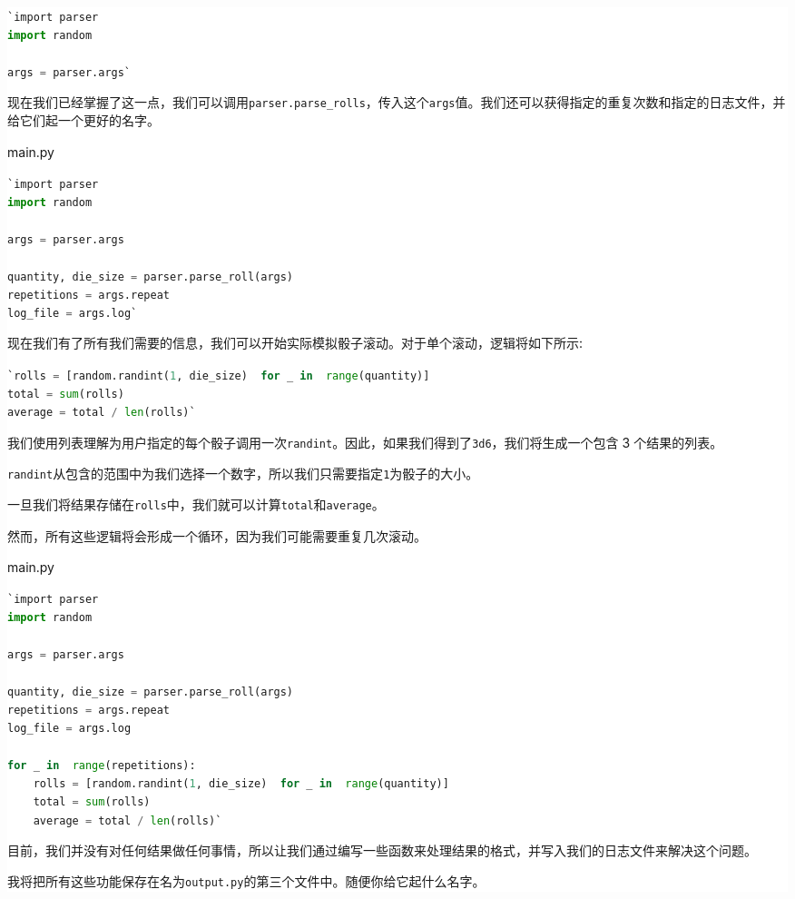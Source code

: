```py
`import parser
import random

args = parser.args` 
```

现在我们已经掌握了这一点，我们可以调用`parser.parse_rolls`，传入这个`args`值。我们还可以获得指定的重复次数和指定的日志文件，并给它们起一个更好的名字。

main.py

```py
`import parser
import random

args = parser.args

quantity, die_size = parser.parse_roll(args)
repetitions = args.repeat
log_file = args.log` 
```

现在我们有了所有我们需要的信息，我们可以开始实际模拟骰子滚动。对于单个滚动，逻辑将如下所示:

```py
`rolls = [random.randint(1, die_size)  for _ in  range(quantity)]
total = sum(rolls)
average = total / len(rolls)` 
```

我们使用列表理解为用户指定的每个骰子调用一次`randint`。因此，如果我们得到了`3d6`，我们将生成一个包含 3 个结果的列表。

`randint`从包含的范围中为我们选择一个数字，所以我们只需要指定`1`为骰子的大小。

一旦我们将结果存储在`rolls`中，我们就可以计算`total`和`average`。

然而，所有这些逻辑将会形成一个循环，因为我们可能需要重复几次滚动。

main.py

```py
`import parser
import random

args = parser.args

quantity, die_size = parser.parse_roll(args)
repetitions = args.repeat
log_file = args.log

for _ in  range(repetitions):
    rolls = [random.randint(1, die_size)  for _ in  range(quantity)]
    total = sum(rolls)
    average = total / len(rolls)` 
```

目前，我们并没有对任何结果做任何事情，所以让我们通过编写一些函数来处理结果的格式，并写入我们的日志文件来解决这个问题。

我将把所有这些功能保存在名为`output.py`的第三个文件中。随便你给它起什么名字。
